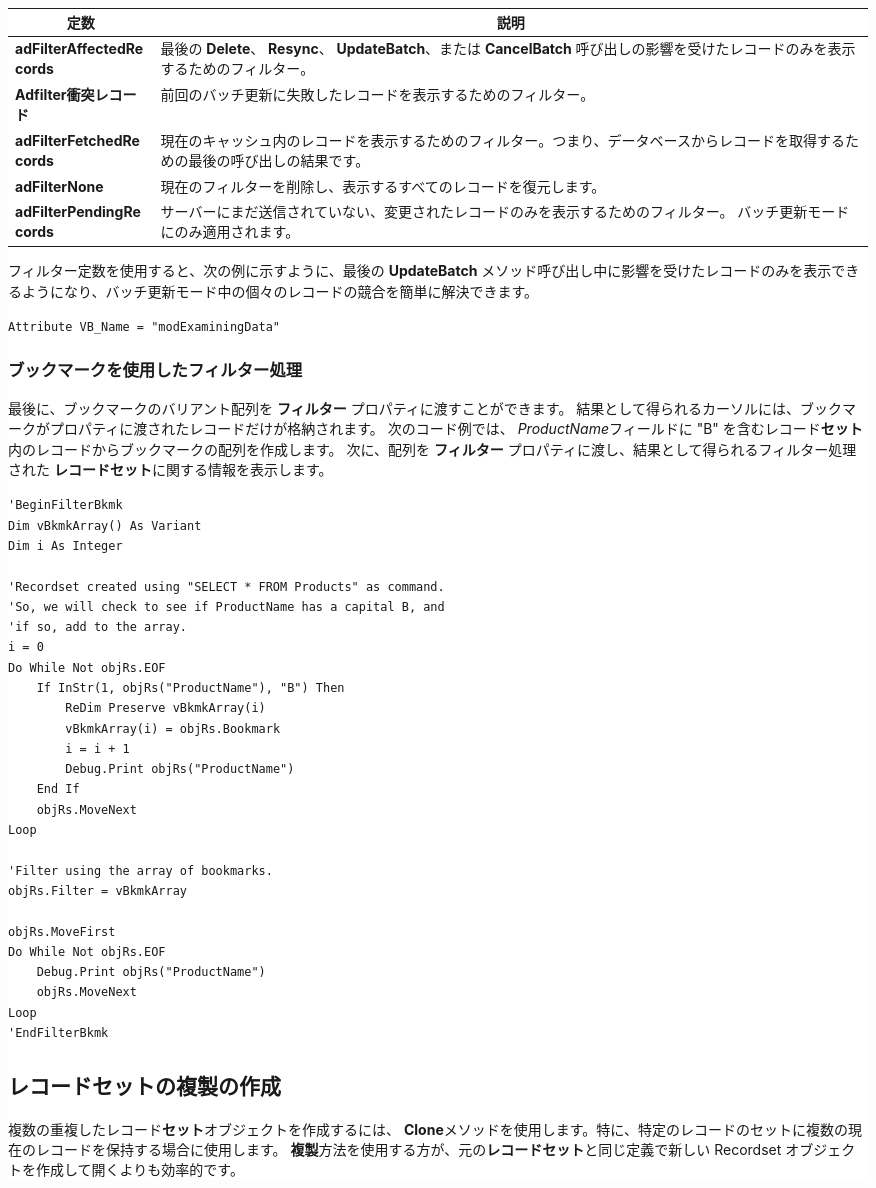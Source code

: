 |定数|説明|  
|--------------|-----------------|  
|**adFilterAffectedRecords**|最後の **Delete**、 **Resync**、 **UpdateBatch**、または **CancelBatch** 呼び出しの影響を受けたレコードのみを表示するためのフィルター。|  
|**Adfilter衝突レコード**|前回のバッチ更新に失敗したレコードを表示するためのフィルター。|  
|**adFilterFetchedRecords**|現在のキャッシュ内のレコードを表示するためのフィルター。つまり、データベースからレコードを取得するための最後の呼び出しの結果です。|  
|**adFilterNone**|現在のフィルターを削除し、表示するすべてのレコードを復元します。|  
|**adFilterPendingRecords**|サーバーにまだ送信されていない、変更されたレコードのみを表示するためのフィルター。 バッチ更新モードにのみ適用されます。|  
  
 フィルター定数を使用すると、次の例に示すように、最後の **UpdateBatch** メソッド呼び出し中に影響を受けたレコードのみを表示できるようになり、バッチ更新モード中の個々のレコードの競合を簡単に解決できます。  
  
 `Attribute VB_Name = "modExaminingData"`  
  
### <a name="filtering-with-bookmarks"></a>ブックマークを使用したフィルター処理  
 最後に、ブックマークのバリアント配列を **フィルター** プロパティに渡すことができます。 結果として得られるカーソルには、ブックマークがプロパティに渡されたレコードだけが格納されます。 次のコード例では、 *ProductName*フィールドに "B" を含むレコード**セット**内のレコードからブックマークの配列を作成します。 次に、配列を **フィルター** プロパティに渡し、結果として得られるフィルター処理された **レコードセット**に関する情報を表示します。  
  
```  
'BeginFilterBkmk  
Dim vBkmkArray() As Variant  
Dim i As Integer  
  
'Recordset created using "SELECT * FROM Products" as command.  
'So, we will check to see if ProductName has a capital B, and  
'if so, add to the array.  
i = 0  
Do While Not objRs.EOF  
    If InStr(1, objRs("ProductName"), "B") Then  
        ReDim Preserve vBkmkArray(i)  
        vBkmkArray(i) = objRs.Bookmark  
        i = i + 1  
        Debug.Print objRs("ProductName")  
    End If  
    objRs.MoveNext  
Loop  
  
'Filter using the array of bookmarks.  
objRs.Filter = vBkmkArray  
  
objRs.MoveFirst  
Do While Not objRs.EOF  
    Debug.Print objRs("ProductName")  
    objRs.MoveNext  
Loop  
'EndFilterBkmk  
```  
  
## <a name="creating-a-clone-of-a-recordset"></a>レコードセットの複製の作成  
 複数の重複したレコード**セット**オブジェクトを作成するには、 **Clone**メソッドを使用します。特に、特定のレコードのセットに複数の現在のレコードを保持する場合に使用します。 **複製**方法を使用する方が、元の**レコードセット**と同じ定義で新しい Recordset オブジェクトを作成して開くよりも効率的です。  
  